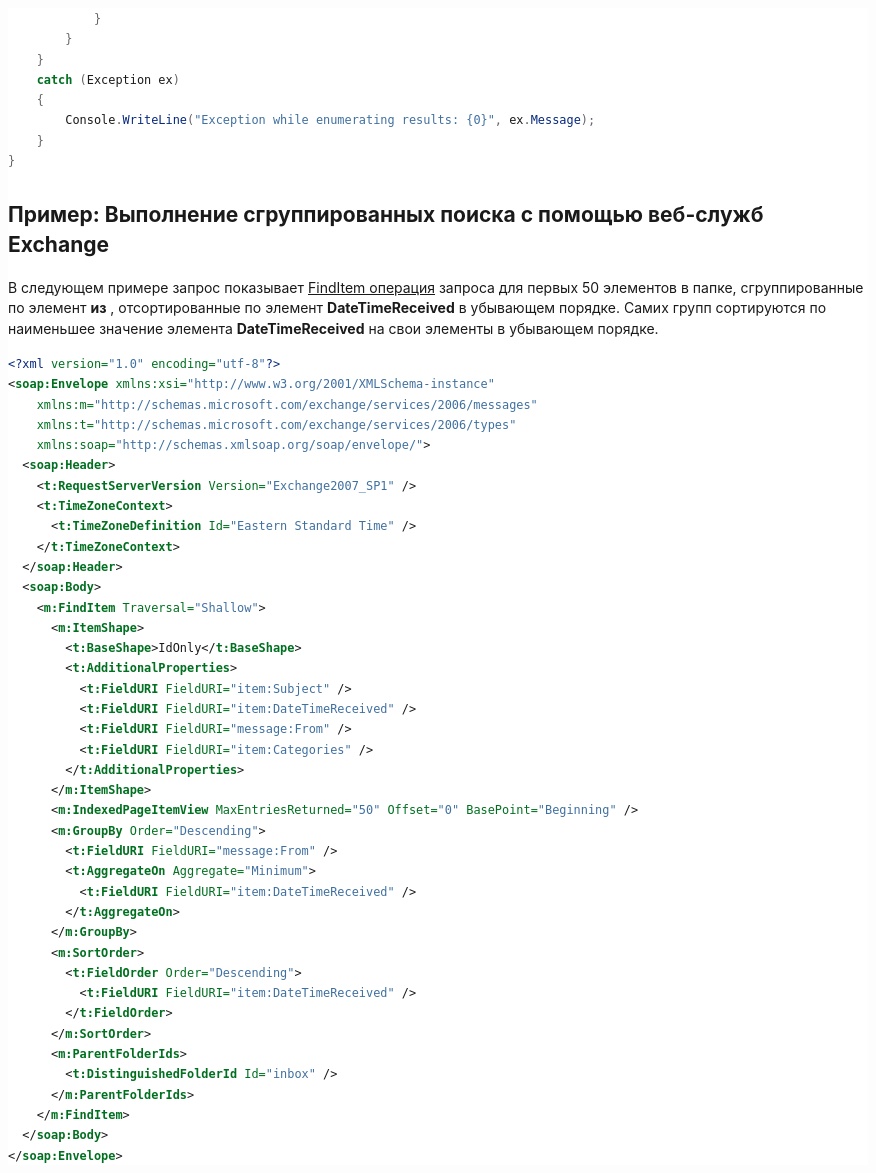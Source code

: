 ```cs
            }
        }
    }
    catch (Exception ex)
    {
        Console.WriteLine("Exception while enumerating results: {0}", ex.Message);
    }
}
```

## <a name="example-perform-a-grouped-search-by-using-ews"></a>Пример: Выполнение сгруппированных поиска с помощью веб-служб Exchange
<a name="bk_GroupSearchEWS"> </a>

В следующем примере запрос показывает [FindItem операция](http://msdn.microsoft.com/library/ebad6aae-16e7-44de-ae63-a95b24539729%28Office.15%29.aspx) запроса для первых 50 элементов в папке, сгруппированные по элемент **из** , отсортированные по элемент **DateTimeReceived** в убывающем порядке. Самих групп сортируются по наименьшее значение элемента **DateTimeReceived** на свои элементы в убывающем порядке. 
  
```XML
<?xml version="1.0" encoding="utf-8"?>
<soap:Envelope xmlns:xsi="http://www.w3.org/2001/XMLSchema-instance" 
    xmlns:m="http://schemas.microsoft.com/exchange/services/2006/messages" 
    xmlns:t="http://schemas.microsoft.com/exchange/services/2006/types" 
    xmlns:soap="http://schemas.xmlsoap.org/soap/envelope/">
  <soap:Header>
    <t:RequestServerVersion Version="Exchange2007_SP1" />
    <t:TimeZoneContext>
      <t:TimeZoneDefinition Id="Eastern Standard Time" />
    </t:TimeZoneContext>
  </soap:Header>
  <soap:Body>
    <m:FindItem Traversal="Shallow">
      <m:ItemShape>
        <t:BaseShape>IdOnly</t:BaseShape>
        <t:AdditionalProperties>
          <t:FieldURI FieldURI="item:Subject" />
          <t:FieldURI FieldURI="item:DateTimeReceived" />
          <t:FieldURI FieldURI="message:From" />
          <t:FieldURI FieldURI="item:Categories" />
        </t:AdditionalProperties>
      </m:ItemShape>
      <m:IndexedPageItemView MaxEntriesReturned="50" Offset="0" BasePoint="Beginning" />
      <m:GroupBy Order="Descending">
        <t:FieldURI FieldURI="message:From" />
        <t:AggregateOn Aggregate="Minimum">
          <t:FieldURI FieldURI="item:DateTimeReceived" />
        </t:AggregateOn>
      </m:GroupBy>
      <m:SortOrder>
        <t:FieldOrder Order="Descending">
          <t:FieldURI FieldURI="item:DateTimeReceived" />
        </t:FieldOrder>
      </m:SortOrder>
      <m:ParentFolderIds>
        <t:DistinguishedFolderId Id="inbox" />
      </m:ParentFolderIds>
    </m:FindItem>
  </soap:Body>
</soap:Envelope>
```
